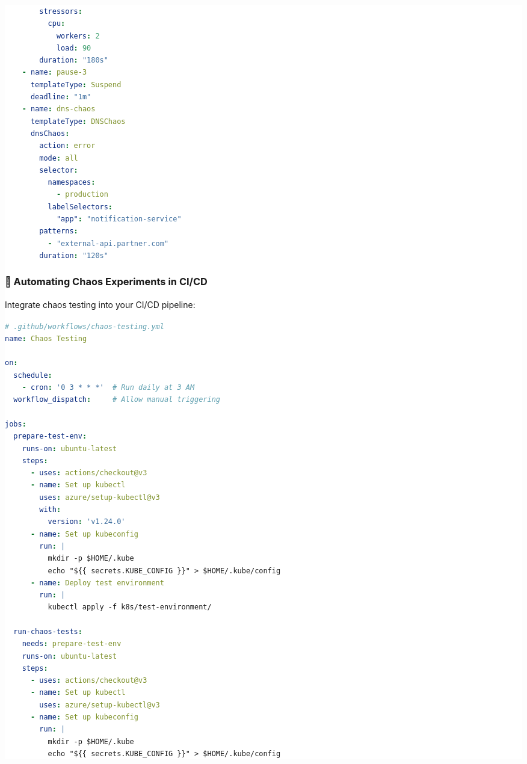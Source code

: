 ```yaml
        stressors:
          cpu:
            workers: 2
            load: 90
        duration: "180s"
    - name: pause-3
      templateType: Suspend
      deadline: "1m"
    - name: dns-chaos
      templateType: DNSChaos
      dnsChaos:
        action: error
        mode: all
        selector:
          namespaces:
            - production
          labelSelectors:
            "app": "notification-service"
        patterns:
          - "external-api.partner.com"
        duration: "120s"
```

### 🔹 Automating Chaos Experiments in CI/CD

Integrate chaos testing into your CI/CD pipeline:

```yaml
# .github/workflows/chaos-testing.yml
name: Chaos Testing

on:
  schedule:
    - cron: '0 3 * * *'  # Run daily at 3 AM
  workflow_dispatch:     # Allow manual triggering

jobs:
  prepare-test-env:
    runs-on: ubuntu-latest
    steps:
      - uses: actions/checkout@v3
      - name: Set up kubectl
        uses: azure/setup-kubectl@v3
        with:
          version: 'v1.24.0'
      - name: Set up kubeconfig
        run: |
          mkdir -p $HOME/.kube
          echo "${{ secrets.KUBE_CONFIG }}" > $HOME/.kube/config
      - name: Deploy test environment
        run: |
          kubectl apply -f k8s/test-environment/

  run-chaos-tests:
    needs: prepare-test-env
    runs-on: ubuntu-latest
    steps:
      - uses: actions/checkout@v3
      - name: Set up kubectl
        uses: azure/setup-kubectl@v3
      - name: Set up kubeconfig
        run: |
          mkdir -p $HOME/.kube
          echo "${{ secrets.KUBE_CONFIG }}" > $HOME/.kube/config
```